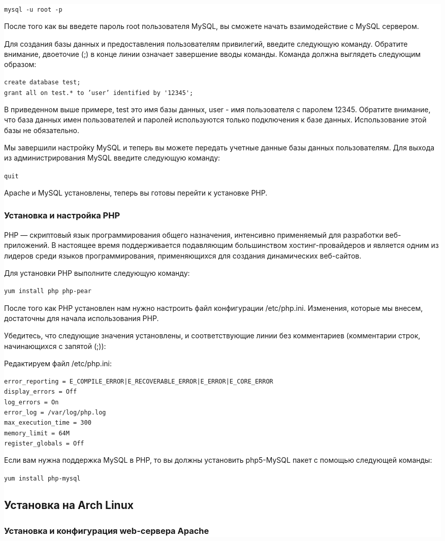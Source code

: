 	mysql -u root -p

После того как вы введете пароль root пользователя MySQL, вы сможете начать взаимодействие с MySQL сервером.

Для создания базы данных и предоставления пользователям привилегий, введите следующую команду. Обратите внимание, двоеточие (;) в конце линии означает завершение вводы команды. Команда должна выглядеть следующим образом:

	create database test;
	grant all on test.* to ’user’ identified by '12345';

В приведенном выше примере, test это имя базы данных, user - имя пользователя c паролем 12345. Обратите внимание, что база данных имен пользователей и паролей используются только подключения к базе данных. Использование этой базы не обязательно.

Мы завершили настройку MySQL и теперь вы можете передать учетные данные базы данных пользователям. Для выхода из администрирования MySQL введите следующую команду:

	quit

Apache и MySQL установлены, теперь вы готовы перейти к установке PHP.

### Установка и настройка PHP
PHP — скриптовый язык программирования общего назначения, интенсивно применяемый для разработки веб-приложений. В настоящее время поддерживается подавляющим большинством хостинг-провайдеров и является одним из лидеров среди языков программирования, применяющихся для создания динамических веб-сайтов.

Для установки PHP выполните следующую команду:

	yum install php php-pear

После того как PHP установлен нам нужно настроить файл конфигурации /etc/php.ini. Изменения, которые мы внесем, достаточны для начала использования PHP.

Убедитесь, что следующие значения установлены, и соответствующие линии без комментариев (комментарии строк, начинающихся с запятой (;)):

Редактируем файл /etc/php.ini:

	error_reporting = E_COMPILE_ERROR|E_RECOVERABLE_ERROR|E_ERROR|E_CORE_ERROR
	display_errors = Off 
	log_errors = On 
	error_log = /var/log/php.log
	max_execution_time = 300 
	memory_limit = 64M
	register_globals = Off

Если вам нужна поддержка MySQL в PHP, то вы должны установить php5-MySQL пакет с помощью следующей команды:

	yum install php-mysql

## Установка на Arch Linux

### Установка и конфигурация web-сервера Apache

